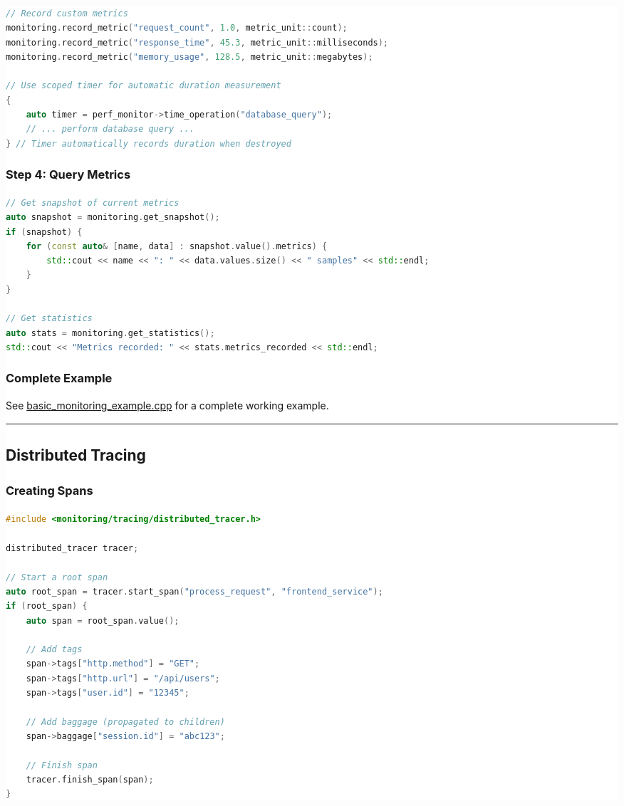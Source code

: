 ```cpp
// Record custom metrics
monitoring.record_metric("request_count", 1.0, metric_unit::count);
monitoring.record_metric("response_time", 45.3, metric_unit::milliseconds);
monitoring.record_metric("memory_usage", 128.5, metric_unit::megabytes);

// Use scoped timer for automatic duration measurement
{
    auto timer = perf_monitor->time_operation("database_query");
    // ... perform database query ...
} // Timer automatically records duration when destroyed
```

### Step 4: Query Metrics

```cpp
// Get snapshot of current metrics
auto snapshot = monitoring.get_snapshot();
if (snapshot) {
    for (const auto& [name, data] : snapshot.value().metrics) {
        std::cout << name << ": " << data.values.size() << " samples" << std::endl;
    }
}

// Get statistics
auto stats = monitoring.get_statistics();
std::cout << "Metrics recorded: " << stats.metrics_recorded << std::endl;
```

### Complete Example

See [basic_monitoring_example.cpp](basic_monitoring_example.cpp) for a complete working example.

---

## Distributed Tracing

### Creating Spans

```cpp
#include <monitoring/tracing/distributed_tracer.h>

distributed_tracer tracer;

// Start a root span
auto root_span = tracer.start_span("process_request", "frontend_service");
if (root_span) {
    auto span = root_span.value();
    
    // Add tags
    span->tags["http.method"] = "GET";
    span->tags["http.url"] = "/api/users";
    span->tags["user.id"] = "12345";
    
    // Add baggage (propagated to children)
    span->baggage["session.id"] = "abc123";
    
    // Finish span
    tracer.finish_span(span);
}
```
